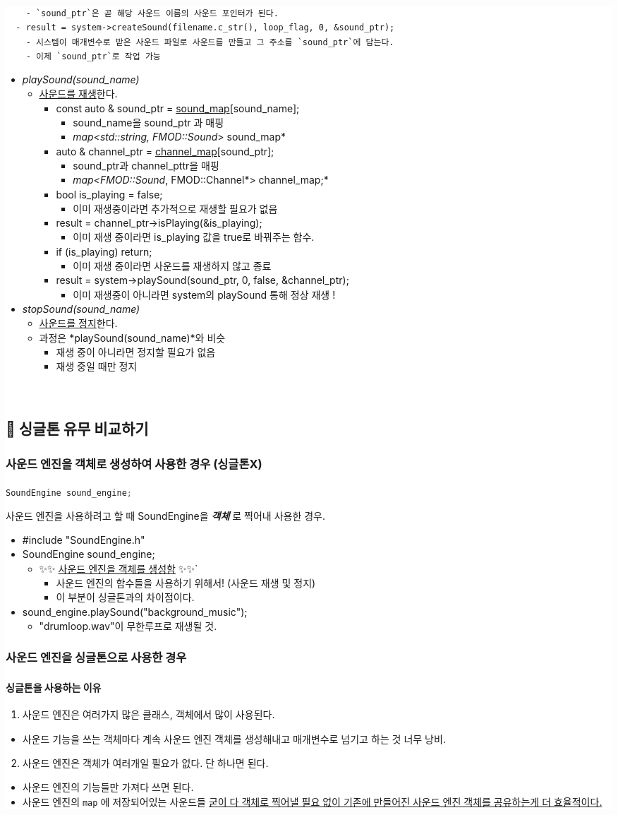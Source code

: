         - `sound_ptr`은 곧 해당 사운드 이름의 사운드 포인터가 된다.
      - result = system->createSound(filename.c_str(), loop_flag, 0, &sound_ptr);
        - 시스템이 매개변수로 받은 사운드 파일로 사운드를 만들고 그 주소를 `sound_ptr`에 담는다.
        - 이제 `sound_ptr`로 작업 가능
  - *playSound(sound_name)*
    - <u>사운드를 재생</u>한다.
      - const auto & sound_ptr = <u>sound_map</u>[sound_name];
        - sound_name을 sound_ptr 과 매핑
        - *map\<std::string, FMOD::Sound*> sound_map*
      - auto & channel_ptr = <u>channel_map</u>[sound_ptr];
        - sound_ptr과 channel_pttr을 매핑
        - *map\<FMOD::Sound*, FMOD::Channel*> channel_map;*
      - bool is_playing = false;
        - 이미 재생중이라면 추가적으로 재생할 필요가 없음
      - result = channel_ptr->isPlaying(&is_playing);
        - 이미 재생 중이라면 is_playing 값을 true로 바꿔주는 함수.
      - if (is_playing) return; 
        - 이미 재생 중이라면 사운드를 재생하지 않고 종료
      - result = system->playSound(sound_ptr, 0, false, &channel_ptr);
        - 이미 재생중이 아니라면 system의 playSound 통해 정상 재생 !
  - *stopSound(sound_name)*
    - <u>사운드를 정지</u>한다.
    - 과정은 *playSound(sound_name)*와 비슷
      - 재생 중이 아니라면 정지할 필요가 없음
      - 재생 중일 때만 정지

<br>

## 🔔 싱글톤 유무 비교하기

### 사운드 엔진을 객체로 생성하여 사용한 경우 (싱글톤X)
```cpp
SoundEngine sound_engine;
```

사운드 엔진을 사용하려고 할 때 SoundEngine을 ***객체*** 로 찍어내 사용한 경우. 

- #include "SoundEngine.h" 
- SoundEngine sound_engine;
  - ✨✨ <u>사운드 엔진을 객체를 생성함</u> ✨✨`
    - 사운드 엔진의 함수들을 사용하기 위해서! (사운드 재생 및 정지)
    - 이 부분이 싱글톤과의 차이점이다.
- sound_engine.playSound("background_music");
  - "drumloop.wav"이 무한루프로 재생될 것.


### 사운드 엔진을 싱글톤으로 사용한 경우

#### 싱글톤을 사용하는 이유

1. 사운드 엔진은 여러가지 많은 클래스, 객체에서 많이 사용된다.
  - 사운드 기능을 쓰는 객체마다 계속 사운드 엔진 객체를 생성해내고 매개변수로 넘기고 하는 것 너무 낭비.
2. 사운드 엔진은 객체가 여러개일 필요가 없다. 단 하나면 된다. 
  - 사운드 엔진의 기능들만 가져다 쓰면 된다.
  - 사운드 엔진의 `map` 에 저장되어있는 사운드들 <u>굳이 다 객체로 찍어낼 필요 없이 기존에 만들어진 사운드 엔진 객체를 공유하는게 더 효율적이다.</u>
